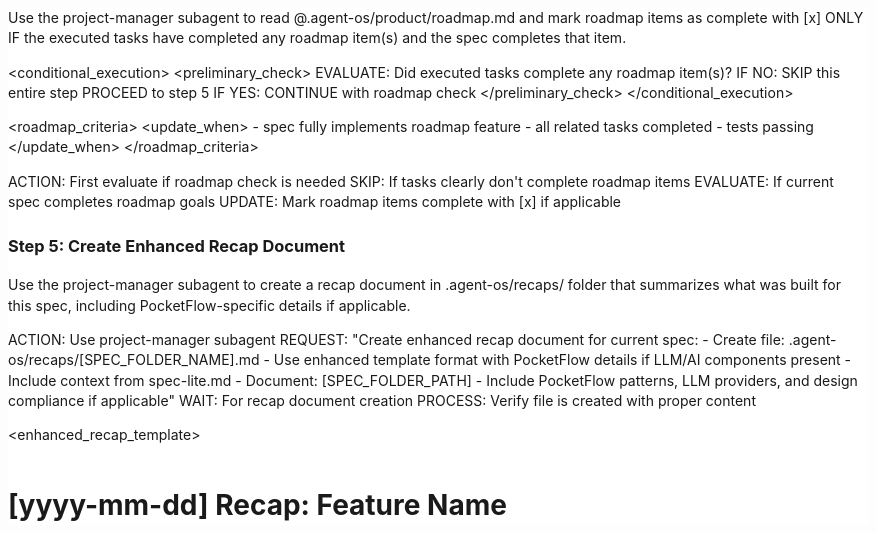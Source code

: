 Use the project-manager subagent to read @.agent-os/product/roadmap.md and mark roadmap items as complete with [x] ONLY IF the executed tasks have completed any roadmap item(s) and the spec completes that item.

<conditional_execution>
  <preliminary_check>
    EVALUATE: Did executed tasks complete any roadmap item(s)?
    IF NO:
      SKIP this entire step
      PROCEED to step 5
    IF YES:
      CONTINUE with roadmap check
  </preliminary_check>
</conditional_execution>

<roadmap_criteria>
  <update_when>
    - spec fully implements roadmap feature
    - all related tasks completed
    - tests passing
  </update_when>
</roadmap_criteria>

<instructions>
  ACTION: First evaluate if roadmap check is needed
      SKIP: If tasks clearly don't complete roadmap items
  EVALUATE: If current spec completes roadmap goals
  UPDATE: Mark roadmap items complete with [x] if applicable
</instructions>

</step>

<step number="5" subagent="project-manager" name="document_recap">

### Step 5: Create Enhanced Recap Document

Use the project-manager subagent to create a recap document in .agent-os/recaps/ folder that summarizes what was built for this spec, including PocketFlow-specific details if applicable.

<instructions>
  ACTION: Use project-manager subagent
  REQUEST: "Create enhanced recap document for current spec:
            - Create file: .agent-os/recaps/[SPEC_FOLDER_NAME].md
            - Use enhanced template format with PocketFlow details if LLM/AI components present
            - Include context from spec-lite.md
            - Document: [SPEC_FOLDER_PATH]
            - Include PocketFlow patterns, LLM providers, and design compliance if applicable"
  WAIT: For recap document creation
  PROCESS: Verify file is created with proper content
</instructions>

<enhanced_recap_template>
  # [yyyy-mm-dd] Recap: Feature Name
